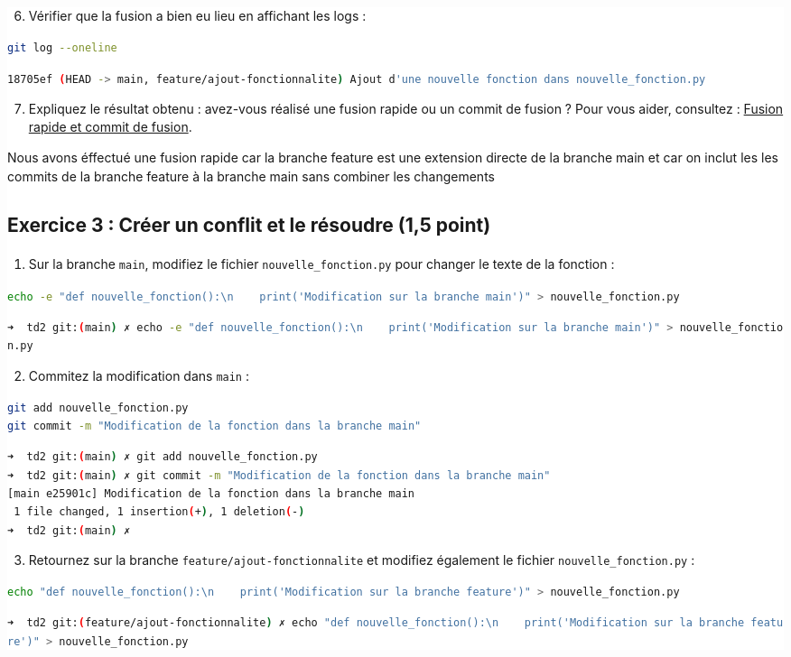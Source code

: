 ```bash
```


6. Vérifier que la fusion a bien eu lieu en affichant les logs :
```bash
git log --oneline
```
```bash
18705ef (HEAD -> main, feature/ajout-fonctionnalite) Ajout d'une nouvelle fonction dans nouvelle_fonction.py
```

7. Expliquez le résultat obtenu : avez-vous réalisé une fusion rapide ou un commit de fusion ? Pour vous aider, consultez : [Fusion rapide et commit de fusion](https://gitlab.com/mpuren/methodo-travail-cyber1/-/blob/main/cours2_gerer_branches/1_creer_utiliser_branches.md?ref_type=heads#fusion-rapide-et-commit-de-fusion).

Nous avons éffectué une fusion rapide car la branche feature  est une extension directe de la branche main et car on inclut les les commits de la branche feature à la branche main sans combiner les changements
   
## Exercice 3 : Créer un conflit et le résoudre (1,5 point)

1. Sur la branche `main`, modifiez le fichier `nouvelle_fonction.py` pour changer le texte de la fonction :
```bash
echo -e "def nouvelle_fonction():\n    print('Modification sur la branche main')" > nouvelle_fonction.py
```
```bash
➜  td2 git:(main) ✗ echo -e "def nouvelle_fonction():\n    print('Modification sur la branche main')" > nouvelle_fonction.py
```
2. Commitez la modification dans `main` :
```bash
git add nouvelle_fonction.py
git commit -m "Modification de la fonction dans la branche main"
```
```bash
➜  td2 git:(main) ✗ git add nouvelle_fonction.py
➜  td2 git:(main) ✗ git commit -m "Modification de la fonction dans la branche main"
[main e25901c] Modification de la fonction dans la branche main
 1 file changed, 1 insertion(+), 1 deletion(-)
➜  td2 git:(main) ✗ 
```

3. Retournez sur la branche `feature/ajout-fonctionnalite` et modifiez également le fichier `nouvelle_fonction.py` :
```bash
echo "def nouvelle_fonction():\n    print('Modification sur la branche feature')" > nouvelle_fonction.py
```
```bash
➜  td2 git:(feature/ajout-fonctionnalite) ✗ echo "def nouvelle_fonction():\n    print('Modification sur la branche feature')" > nouvelle_fonction.py
```
